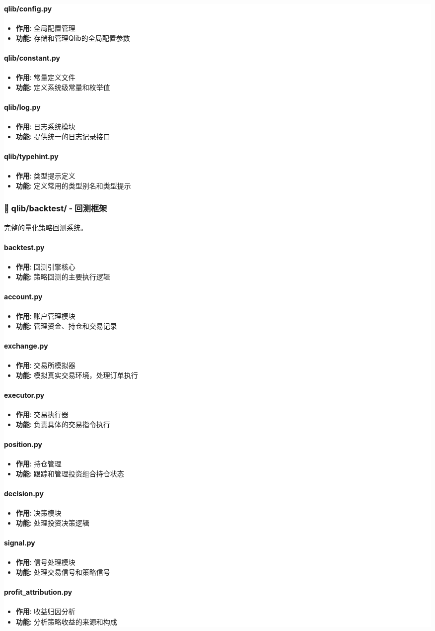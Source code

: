 #### **qlib/config.py**
- **作用**: 全局配置管理
- **功能**: 存储和管理Qlib的全局配置参数

#### **qlib/constant.py**
- **作用**: 常量定义文件
- **功能**: 定义系统级常量和枚举值

#### **qlib/log.py**
- **作用**: 日志系统模块
- **功能**: 提供统一的日志记录接口

#### **qlib/typehint.py**
- **作用**: 类型提示定义
- **功能**: 定义常用的类型别名和类型提示

### 🔄 qlib/backtest/ - 回测框架

完整的量化策略回测系统。

#### **backtest.py**
- **作用**: 回测引擎核心
- **功能**: 策略回测的主要执行逻辑

#### **account.py**
- **作用**: 账户管理模块
- **功能**: 管理资金、持仓和交易记录

#### **exchange.py**
- **作用**: 交易所模拟器
- **功能**: 模拟真实交易环境，处理订单执行

#### **executor.py**
- **作用**: 交易执行器
- **功能**: 负责具体的交易指令执行

#### **position.py**
- **作用**: 持仓管理
- **功能**: 跟踪和管理投资组合持仓状态

#### **decision.py**
- **作用**: 决策模块
- **功能**: 处理投资决策逻辑

#### **signal.py**
- **作用**: 信号处理模块
- **功能**: 处理交易信号和策略信号

#### **profit_attribution.py**
- **作用**: 收益归因分析
- **功能**: 分析策略收益的来源和构成
